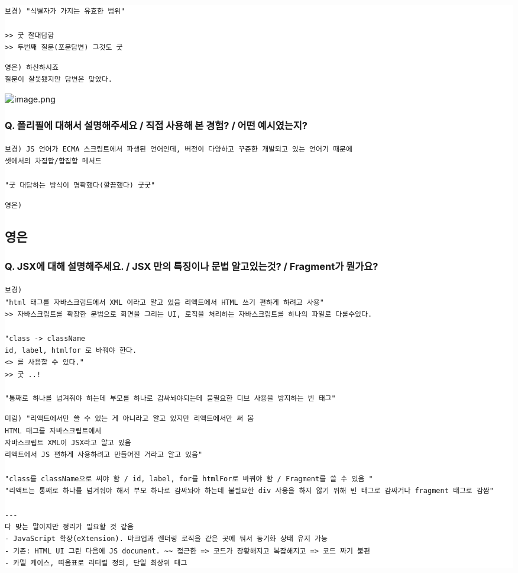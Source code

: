 ```
보경) "식별자가 가지는 유효한 범위"

>> 굿 잘대답함
>> 두번째 질문(포문답변) 그것도 굿
```

```
영은) 하산하시죠
질문이 잘못됐지만 답변은 맞았다.
```

![image.png](https://prod-files-secure.s3.us-west-2.amazonaws.com/32c36b0c-d9b4-422e-9140-e6ff26fb9695/1f8da4bc-ff17-47b4-90ed-06155c86a98d/image.png)

### Q. 폴리필에 대해서 설명해주세요 / 직접 사용해 본 경험? / 어떤 예시였는지?

```
보경) JS 언어가 ECMA 스크림트에서 파생된 언어인데, 버전이 다양하고 꾸준한 개발되고 있는 언어기 때문에
셋에서의 차집합/합집합 메서드

"굿 대답하는 방식이 명확했다(깔끔했다) 굿굿"
```

```
영은)  
```

## 영은

### Q. JSX에 대해 설명해주세요. / JSX 만의 특징이나 문법 알고있는것? / Fragment가 뭔가요?

```
보경) 
"html 태그를 자바스크립트에서 XML 이라고 알고 있음 리액트에서 HTML 쓰기 편하게 하려고 사용"
>> 자바스크립트를 확장한 문법으로 화면을 그리는 UI, 로직을 처리하는 자바스크립트를 하나의 파일로 다룰수있다.

"class -> className
id, label, htmlfor 로 바꿔야 한다.
<> 를 사용할 수 있다."
>> 굿 ..!

"통째로 하나를 넘겨줘야 하는데 부모를 하나로 감싸놔야되는데 불필요한 디브 사용을 방지하는 빈 태그"
```

```
미림) "리액트에서만 쓸 수 있는 게 아니라고 알고 있지만 리액트에서만 써 봄
HTML 태그를 자바스크립트에서 
자바스크립트 XML이 JSX라고 알고 있음
리액트에서 JS 편하게 사용하려고 만들어진 거라고 알고 있음"

"class를 className으로 써야 함 / id, label, for를 htmlFor로 바꿔야 함 / Fragment를 쓸 수 있음 "
"리액트는 통째로 하나를 넘겨줘야 해서 부모 하나로 감싸놔야 하는데 불필요한 div 사용을 하지 않기 위해 빈 태그로 감싸거나 fragment 태그로 감쌈"

---
다 맞는 말이지만 정리가 필요할 것 같음
- JavaScript 확장(eXtension). 마크업과 렌더링 로직을 같은 곳에 둬서 동기화 상태 유지 가능
- 기존: HTML UI 그린 다음에 JS document. ~~ 접근한 => 코드가 장황해지고 복잡해지고 => 코드 짜기 불편
- 카멜 케이스, 따옴표로 리터럴 정의, 단일 최상위 태그
```

